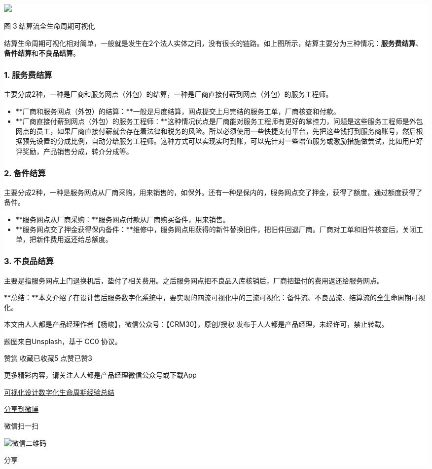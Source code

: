 ![](https://image.woshipm.com/2024/12/11/86ab9416-b7c0-11ef-bd48-00163e09d72f.jpg)

图 3 结算流全生命周期可视化

结算生命周期可视化相对简单，一般就是发生在2个法人实体之间，没有很长的链路。如上图所示，结算主要分为三种情况：**服务费结算**、**备件结算**和**不良品结算**。

### 1\. 服务费结算

主要分成2种，一种是厂商和服务网点（外包）的结算，一种是厂商直接付薪到网点（外包）的服务工程师。

*   **厂商和服务网点（外包）的结算：**一般是月度结算，网点提交上月完结的服务工单，厂商核查和付款。
*   **厂商直接付薪到网点（外包）的服务工程师：**这种情况优点是厂商能对服务工程师有更好的掌控力，问题是这些服务工程师是外包网点的员工，如果厂商直接付薪就会存在着法律和税务的风险。所以必须使用一些快捷支付平台，先把这些钱打到服务商账号，然后根据预先设置的分成比例，自动分给服务工程师。这种方式可以实现实时到账，可以先针对一些增值服务或激励措施做尝试，比如用户好评奖励，产品销售分成，转介分成等。

### 2\. 备件结算

主要分成2种，一种是服务网点从厂商采购，用来销售的，如保外。还有一种是保内的，服务网点交了押金，获得了额度，通过额度获得了备件。

*   **服务网点从厂商采购：**服务网点付款从厂商购买备件，用来销售。
*   **服务网点交了押金获得保内备件：**维修中，服务网点用获得的新件替换旧件，把旧件回退厂商。厂商对工单和旧件核查后，关闭工单，把新件费用返还给总额度。

### 3\. 不良品结算

主要是指服务网点上门退换机后，垫付了相关费用。之后服务网点把不良品入库核销后，厂商把垫付的费用返还给服务网点。

**总结：**本文介绍了在设计售后服务数字化系统中，要实现的四流可视化中的三流可视化：备件流、不良品流、结算流的全生命周期可视化。

本文由人人都是产品经理作者【杨峻】，微信公众号：【CRM30】，原创/授权 发布于人人都是产品经理，未经许可，禁止转载。

题图来自Unsplash，基于 CC0 协议。

赞赏 收藏已收藏5 点赞已赞3

更多精彩内容，请关注人人都是产品经理微信公众号或下载App

[可视化设计](https://www.woshipm.com/tag/%e5%8f%af%e8%a7%86%e5%8c%96%e8%ae%be%e8%ae%a1)[数字化](https://www.woshipm.com/tag/%e6%95%b0%e5%ad%97%e5%8c%96)[生命周期](https://www.woshipm.com/tag/%e7%94%9f%e5%91%bd%e5%91%a8%e6%9c%9f)[经验总结](https://www.woshipm.com/tag/%e7%bb%8f%e9%aa%8c%e6%80%bb%e7%bb%93)

[分享到微博](https://service.weibo.com/share/share.php?appkey=2775287854&title=备件、不良品、结算全生命周期可视化设计&url=https://www.woshipm.com/pd/6154871.html&pic=https://image.woshipm.com/2023/04/13/edc74804-d9ee-11ed-889f-00163e0b5ff3.jpg)

微信扫一扫

![微信二维码](https://api.pwmqr.com/qrcode/create/?url=https://www.woshipm.com/pd/6154871.html)

分享